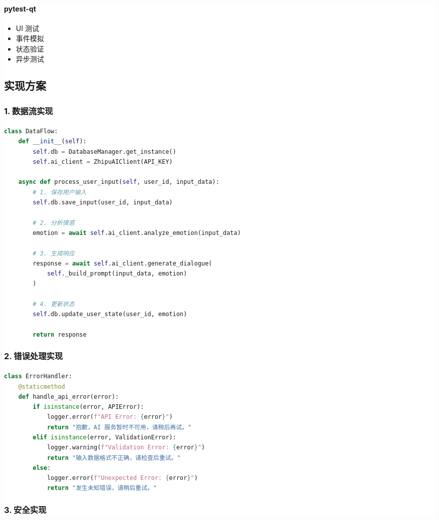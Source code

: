 #### pytest-qt
- UI 测试
- 事件模拟
- 状态验证
- 异步测试

## 实现方案

### 1. 数据流实现

```python
class DataFlow:
    def __init__(self):
        self.db = DatabaseManager.get_instance()
        self.ai_client = ZhipuAIClient(API_KEY)

    async def process_user_input(self, user_id, input_data):
        # 1. 保存用户输入
        self.db.save_input(user_id, input_data)

        # 2. 分析情感
        emotion = await self.ai_client.analyze_emotion(input_data)

        # 3. 生成响应
        response = await self.ai_client.generate_dialogue(
            self._build_prompt(input_data, emotion)
        )

        # 4. 更新状态
        self.db.update_user_state(user_id, emotion)

        return response
```

### 2. 错误处理实现

```python
class ErrorHandler:
    @staticmethod
    def handle_api_error(error):
        if isinstance(error, APIError):
            logger.error(f"API Error: {error}")
            return "抱歉，AI 服务暂时不可用，请稍后再试。"
        elif isinstance(error, ValidationError):
            logger.warning(f"Validation Error: {error}")
            return "输入数据格式不正确，请检查后重试。"
        else:
            logger.error(f"Unexpected Error: {error}")
            return "发生未知错误，请稍后重试。"
```

### 3. 安全实现

